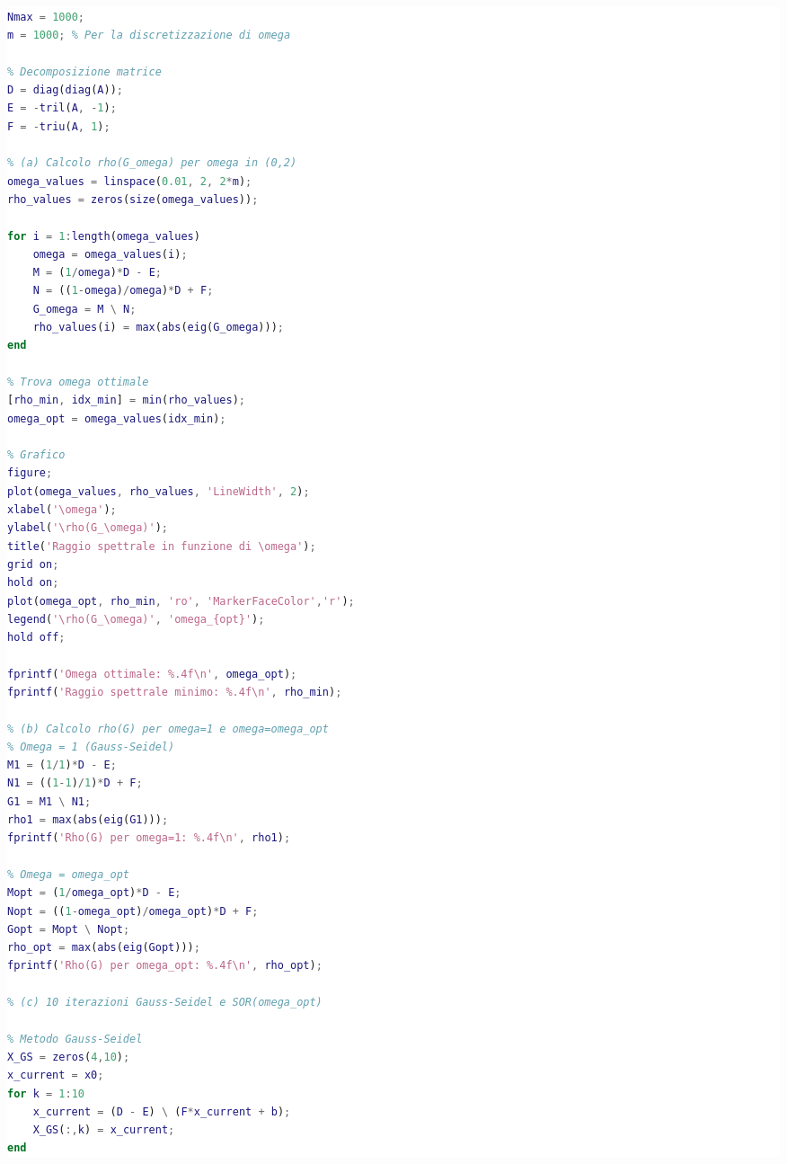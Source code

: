 ```matlab
Nmax = 1000;
m = 1000; % Per la discretizzazione di omega

% Decomposizione matrice
D = diag(diag(A));
E = -tril(A, -1);
F = -triu(A, 1);

% (a) Calcolo rho(G_omega) per omega in (0,2)
omega_values = linspace(0.01, 2, 2*m);
rho_values = zeros(size(omega_values));

for i = 1:length(omega_values)
    omega = omega_values(i);
    M = (1/omega)*D - E;
    N = ((1-omega)/omega)*D + F;
    G_omega = M \ N;
    rho_values(i) = max(abs(eig(G_omega)));
end

% Trova omega ottimale
[rho_min, idx_min] = min(rho_values);
omega_opt = omega_values(idx_min);

% Grafico
figure;
plot(omega_values, rho_values, 'LineWidth', 2);
xlabel('\omega');
ylabel('\rho(G_\omega)');
title('Raggio spettrale in funzione di \omega');
grid on;
hold on;
plot(omega_opt, rho_min, 'ro', 'MarkerFaceColor','r');
legend('\rho(G_\omega)', 'omega_{opt}');
hold off;

fprintf('Omega ottimale: %.4f\n', omega_opt);
fprintf('Raggio spettrale minimo: %.4f\n', rho_min);

% (b) Calcolo rho(G) per omega=1 e omega=omega_opt
% Omega = 1 (Gauss-Seidel)
M1 = (1/1)*D - E;
N1 = ((1-1)/1)*D + F;
G1 = M1 \ N1;
rho1 = max(abs(eig(G1)));
fprintf('Rho(G) per omega=1: %.4f\n', rho1);

% Omega = omega_opt
Mopt = (1/omega_opt)*D - E;
Nopt = ((1-omega_opt)/omega_opt)*D + F;
Gopt = Mopt \ Nopt;
rho_opt = max(abs(eig(Gopt)));
fprintf('Rho(G) per omega_opt: %.4f\n', rho_opt);

% (c) 10 iterazioni Gauss-Seidel e SOR(omega_opt)

% Metodo Gauss-Seidel
X_GS = zeros(4,10);
x_current = x0;
for k = 1:10
    x_current = (D - E) \ (F*x_current + b);
    X_GS(:,k) = x_current;
end
```